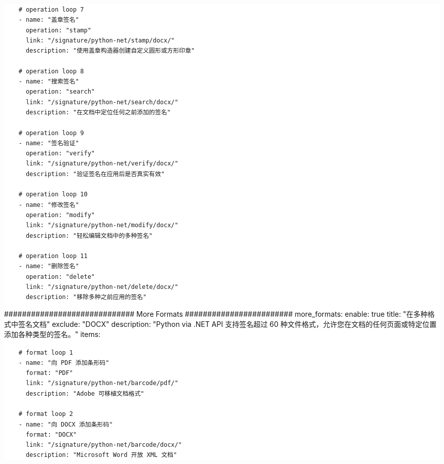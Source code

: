         # operation loop 7
        - name: "盖章签名"
          operation: "stamp"
          link: "/signature/python-net/stamp/docx/"
          description: "使用盖章构造器创建自定义圆形或方形印章"
          
        # operation loop 8
        - name: "搜索签名"
          operation: "search"
          link: "/signature/python-net/search/docx/"
          description: "在文档中定位任何之前添加的签名"
          
        # operation loop 9
        - name: "签名验证"
          operation: "verify"
          link: "/signature/python-net/verify/docx/"
          description: "验证签名在应用后是否真实有效"
          
        # operation loop 10
        - name: "修改签名"
          operation: "modify"
          link: "/signature/python-net/modify/docx/"
          description: "轻松编辑文档中的多种签名"
          
        # operation loop 11
        - name: "删除签名"
          operation: "delete"
          link: "/signature/python-net/delete/docx/"
          description: "移除多种之前应用的签名"
          
############################# More Formats ########################
more_formats:
    enable: true
    title: "在多种格式中签名文档"
    exclude: "DOCX"
    description: "Python via .NET API 支持签名超过 60 种文件格式，允许您在文档的任何页面或特定位置添加各种类型的签名。"
    items: 
          
        # format loop 1
        - name: "向 PDF 添加条形码"
          format: "PDF"
          link: "/signature/python-net/barcode/pdf/"
          description: "Adobe 可移植文档格式"
          
        # format loop 2
        - name: "向 DOCX 添加条形码"
          format: "DOCX"
          link: "/signature/python-net/barcode/docx/"
          description: "Microsoft Word 开放 XML 文档"
          